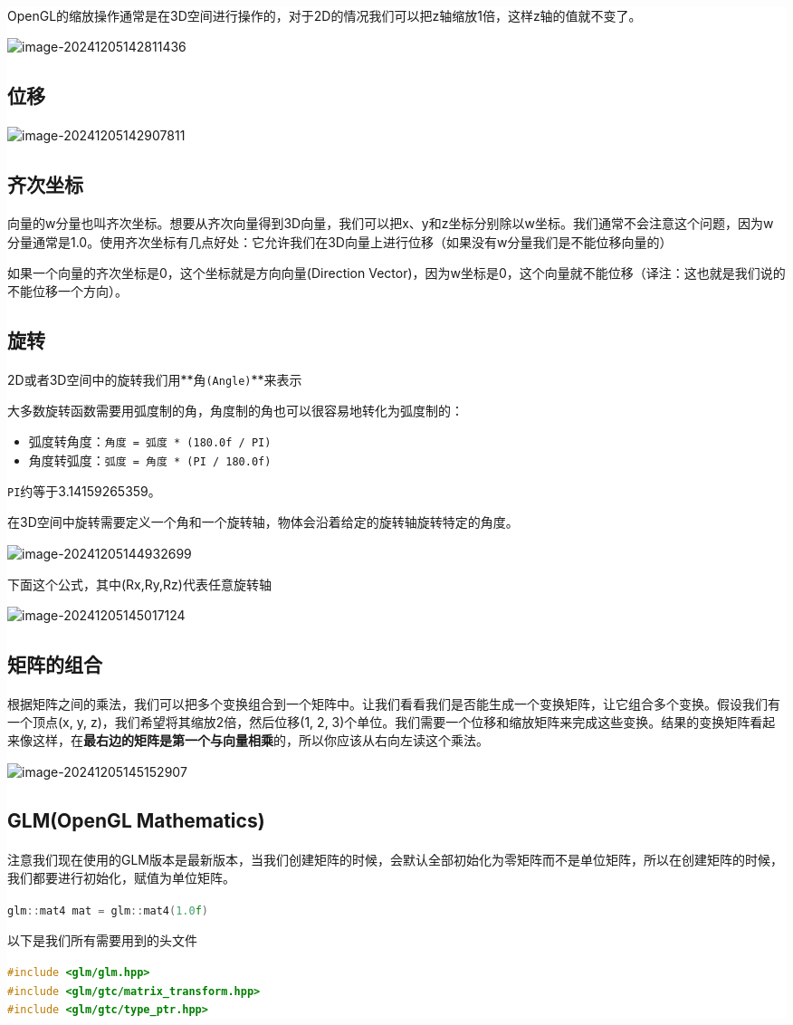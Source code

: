 OpenGL的缩放操作通常是在3D空间进行操作的，对于2D的情况我们可以把z轴缩放1倍，这样z轴的值就不变了。

![image-20241205142811436](C:\Users\windows\AppData\Roaming\Typora\typora-user-images\image-20241205142811436.png)

## 位移

![image-20241205142907811](C:\Users\windows\AppData\Roaming\Typora\typora-user-images\image-20241205142907811.png)

## 齐次坐标

向量的w分量也叫齐次坐标。想要从齐次向量得到3D向量，我们可以把x、y和z坐标分别除以w坐标。我们通常不会注意这个问题，因为w分量通常是1.0。使用齐次坐标有几点好处：它允许我们在3D向量上进行位移（如果没有w分量我们是不能位移向量的）

如果一个向量的齐次坐标是0，这个坐标就是方向向量(Direction Vector)，因为w坐标是0，这个向量就不能位移（译注：这也就是我们说的不能位移一个方向）。

## 旋转

2D或者3D空间中的旋转我们用**角`(Angle)`**来表示

大多数旋转函数需要用弧度制的角，角度制的角也可以很容易地转化为弧度制的：

- 弧度转角度：`角度 = 弧度 * (180.0f / PI)`
- 角度转弧度：`弧度 = 角度 * (PI / 180.0f)`

`PI`约等于3.14159265359。

在3D空间中旋转需要定义一个角和一个旋转轴，物体会沿着给定的旋转轴旋转特定的角度。

![image-20241205144932699](C:\Users\windows\AppData\Roaming\Typora\typora-user-images\image-20241205144932699.png)

下面这个公式，其中(Rx,Ry,Rz)代表任意旋转轴

![image-20241205145017124](C:\Users\windows\AppData\Roaming\Typora\typora-user-images\image-20241205145017124.png)

## 矩阵的组合

根据矩阵之间的乘法，我们可以把多个变换组合到一个矩阵中。让我们看看我们是否能生成一个变换矩阵，让它组合多个变换。假设我们有一个顶点(x, y, z)，我们希望将其缩放2倍，然后位移(1, 2, 3)个单位。我们需要一个位移和缩放矩阵来完成这些变换。结果的变换矩阵看起来像这样，在**最右边的矩阵是第一个与向量相乘**的，所以你应该从右向左读这个乘法。

![image-20241205145152907](C:\Users\windows\AppData\Roaming\Typora\typora-user-images\image-20241205145152907.png)

## GLM(OpenGL Mathematics)

注意我们现在使用的GLM版本是最新版本，当我们创建矩阵的时候，会默认全部初始化为零矩阵而不是单位矩阵，所以在创建矩阵的时候，我们都要进行初始化，赋值为单位矩阵。

```c++
glm::mat4 mat = glm::mat4(1.0f)
```

以下是我们所有需要用到的头文件

```c++
#include <glm/glm.hpp>
#include <glm/gtc/matrix_transform.hpp>
#include <glm/gtc/type_ptr.hpp>
```
